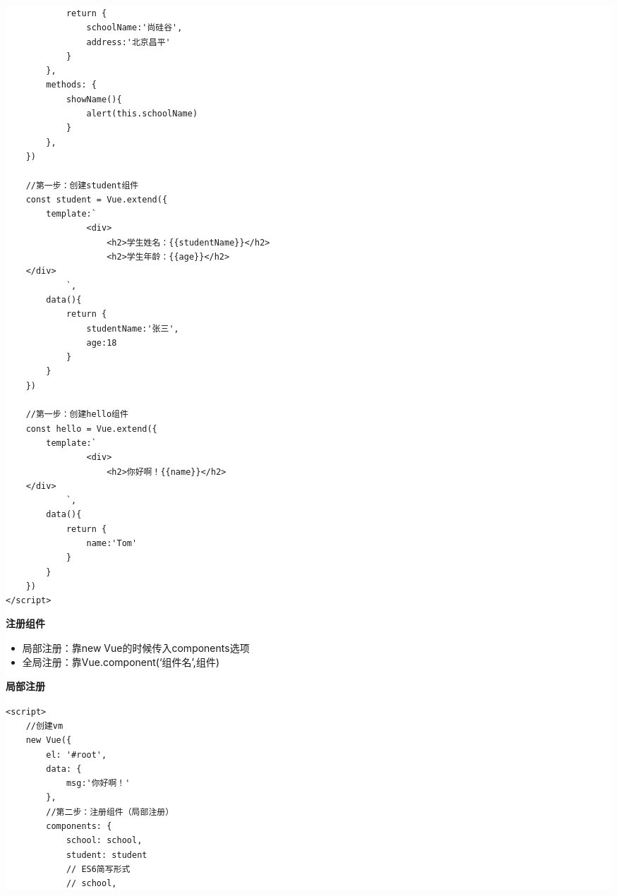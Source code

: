 ```vue
            return {
                schoolName:'尚硅谷',
                address:'北京昌平'
            }
        },
        methods: {
            showName(){
                alert(this.schoolName)
            }
        },
    })

    //第一步：创建student组件
    const student = Vue.extend({
        template:`
				<div>
					<h2>学生姓名：{{studentName}}</h2>
					<h2>学生年龄：{{age}}</h2>
    </div>
			`,
        data(){
            return {
                studentName:'张三',
                age:18
            }
        }
    })

    //第一步：创建hello组件
    const hello = Vue.extend({
        template:`
				<div>	
					<h2>你好啊！{{name}}</h2>
    </div>
			`,
        data(){
            return {
                name:'Tom'
            }
        }
    })
</script>
```

**注册组件**

- 局部注册：靠new Vue的时候传入components选项
- 全局注册：靠Vue.component(‘组件名’,组件)

**局部注册**

```vue
<script>
	//创建vm
    new Vue({
        el: '#root',
        data: {
            msg:'你好啊！'
        },
        //第二步：注册组件（局部注册）
        components: {
            school: school,
            student: student
            // ES6简写形式
            // school,
```